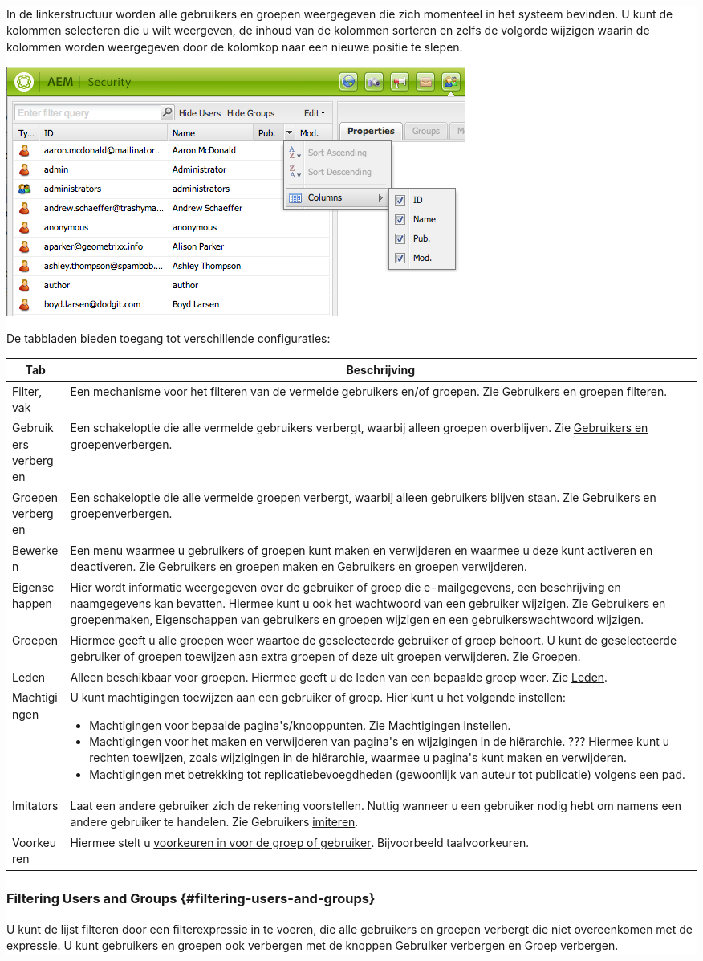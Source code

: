 In de linkerstructuur worden alle gebruikers en groepen weergegeven die zich momenteel in het systeem bevinden. U kunt de kolommen selecteren die u wilt weergeven, de inhoud van de kolommen sorteren en zelfs de volgorde wijzigen waarin de kolommen worden weergegeven door de kolomkop naar een nieuwe positie te slepen.

![cqsecurityColumnContext](assets/cqsecuritycolumncontext.png)

De tabbladen bieden toegang tot verschillende configuraties:



| Tab | Beschrijving |
|--- |--- |
| Filter, vak | Een mechanisme voor het filteren van de vermelde gebruikers en/of groepen. Zie Gebruikers en groepen [filteren](#filtering-users-and-groups). |
| Gebruikers verbergen | Een schakeloptie die alle vermelde gebruikers verbergt, waarbij alleen groepen overblijven. Zie [Gebruikers en groepen](#hiding-users-and-groups)verbergen. |
| Groepen verbergen | Een schakeloptie die alle vermelde groepen verbergt, waarbij alleen gebruikers blijven staan. Zie [Gebruikers en groepen](#hiding-users-and-groups)verbergen. |
| Bewerken | Een menu waarmee u gebruikers of groepen kunt maken en verwijderen en waarmee u deze kunt activeren en deactiveren. Zie [Gebruikers en groepen](#creating-users-and-groups) maken en Gebruikers en groepen [](#deleting-users-and-groups)verwijderen. |
| Eigenschappen | Hier wordt informatie weergegeven over de gebruiker of groep die e-mailgegevens, een beschrijving en naamgegevens kan bevatten. Hiermee kunt u ook het wachtwoord van een gebruiker wijzigen. Zie [Gebruikers en groepen](#creating-users-and-groups)maken, Eigenschappen [van gebruikers en groepen](#modifying-user-and-group-properties) wijzigen en een gebruikerswachtwoord [](#changing-a-user-password)wijzigen. |
| Groepen | Hiermee geeft u alle groepen weer waartoe de geselecteerde gebruiker of groep behoort. U kunt de geselecteerde gebruiker of groepen toewijzen aan extra groepen of deze uit groepen verwijderen. Zie [Groepen](#adding-users-or-groups-to-a-group). |
| Leden | Alleen beschikbaar voor groepen. Hiermee geeft u de leden van een bepaalde groep weer. Zie [Leden](#members-adding-users-or-groups-to-a-group). |
| Machtigingen | U kunt machtigingen toewijzen aan een gebruiker of groep. Hier kunt u het volgende instellen:<ul><li>Machtigingen voor bepaalde pagina&#39;s/knooppunten. Zie Machtigingen [instellen](#setting-permissions). </li><li>Machtigingen voor het maken en verwijderen van pagina&#39;s en wijzigingen in de hiërarchie. ??? Hiermee kunt u rechten [](#settingprivileges)toewijzen, zoals wijzigingen in de hiërarchie, waarmee u pagina&#39;s kunt maken en verwijderen.</li><li>Machtigingen met betrekking tot [replicatiebevoegdheden](#setting-replication-privileges) (gewoonlijk van auteur tot publicatie) volgens een pad.</li></ul> |
| Imitators | Laat een andere gebruiker zich de rekening voorstellen. Nuttig wanneer u een gebruiker nodig hebt om namens een andere gebruiker te handelen. Zie Gebruikers [imiteren](#impersonating-another-user). |
| Voorkeuren | Hiermee stelt u [voorkeuren in voor de groep of gebruiker](#setting-user-and-group-preferences). Bijvoorbeeld taalvoorkeuren. |

### Filtering Users and Groups {#filtering-users-and-groups}

U kunt de lijst filteren door een filterexpressie in te voeren, die alle gebruikers en groepen verbergt die niet overeenkomen met de expressie. U kunt gebruikers en groepen ook verbergen met de knoppen Gebruiker [verbergen en Groep](#hiding-users-and-groups) verbergen.

